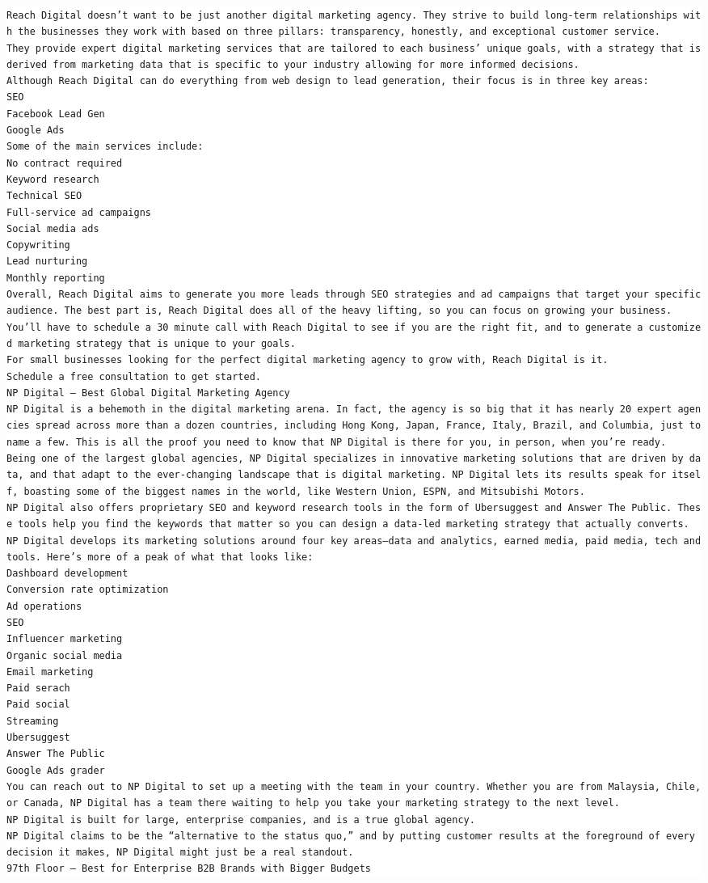     Reach Digital doesn’t want to be just another digital marketing agency. They strive to build long-term relationships with the businesses they work with based on three pillars: transparency, honestly, and exceptional customer service.
    They provide expert digital marketing services that are tailored to each business’ unique goals, with a strategy that is derived from marketing data that is specific to your industry allowing for more informed decisions.
    Although Reach Digital can do everything from web design to lead generation, their focus is in three key areas:
    SEO
    Facebook Lead Gen
    Google Ads
    Some of the main services include:
    No contract required
    Keyword research
    Technical SEO
    Full-service ad campaigns
    Social media ads
    Copywriting
    Lead nurturing
    Monthly reporting
    Overall, Reach Digital aims to generate you more leads through SEO strategies and ad campaigns that target your specific audience. The best part is, Reach Digital does all of the heavy lifting, so you can focus on growing your business.
    You’ll have to schedule a 30 minute call with Reach Digital to see if you are the right fit, and to generate a customized marketing strategy that is unique to your goals.
    For small businesses looking for the perfect digital marketing agency to grow with, Reach Digital is it.
    Schedule a free consultation to get started.
    NP Digital — Best Global Digital Marketing Agency
    NP Digital is a behemoth in the digital marketing arena. In fact, the agency is so big that it has nearly 20 expert agencies spread across more than a dozen countries, including Hong Kong, Japan, France, Italy, Brazil, and Columbia, just to name a few. This is all the proof you need to know that NP Digital is there for you, in person, when you’re ready.
    Being one of the largest global agencies, NP Digital specializes in innovative marketing solutions that are driven by data, and that adapt to the ever-changing landscape that is digital marketing. NP Digital lets its results speak for itself, boasting some of the biggest names in the world, like Western Union, ESPN, and Mitsubishi Motors.
    NP Digital also offers proprietary SEO and keyword research tools in the form of Ubersuggest and Answer The Public. These tools help you find the keywords that matter so you can design a data-led marketing strategy that actually converts.
    NP Digital develops its marketing solutions around four key areas—data and analytics, earned media, paid media, tech and tools. Here’s more of a peak of what that looks like:
    Dashboard development
    Conversion rate optimization
    Ad operations
    SEO
    Influencer marketing
    Organic social media
    Email marketing
    Paid serach
    Paid social
    Streaming
    Ubersuggest
    Answer The Public
    Google Ads grader
    You can reach out to NP Digital to set up a meeting with the team in your country. Whether you are from Malaysia, Chile, or Canada, NP Digital has a team there waiting to help you take your marketing strategy to the next level.
    NP Digital is built for large, enterprise companies, and is a true global agency.
    NP Digital claims to be the “alternative to the status quo,” and by putting customer results at the foreground of every decision it makes, NP Digital might just be a real standout. 
    97th Floor — Best for Enterprise B2B Brands with Bigger Budgets